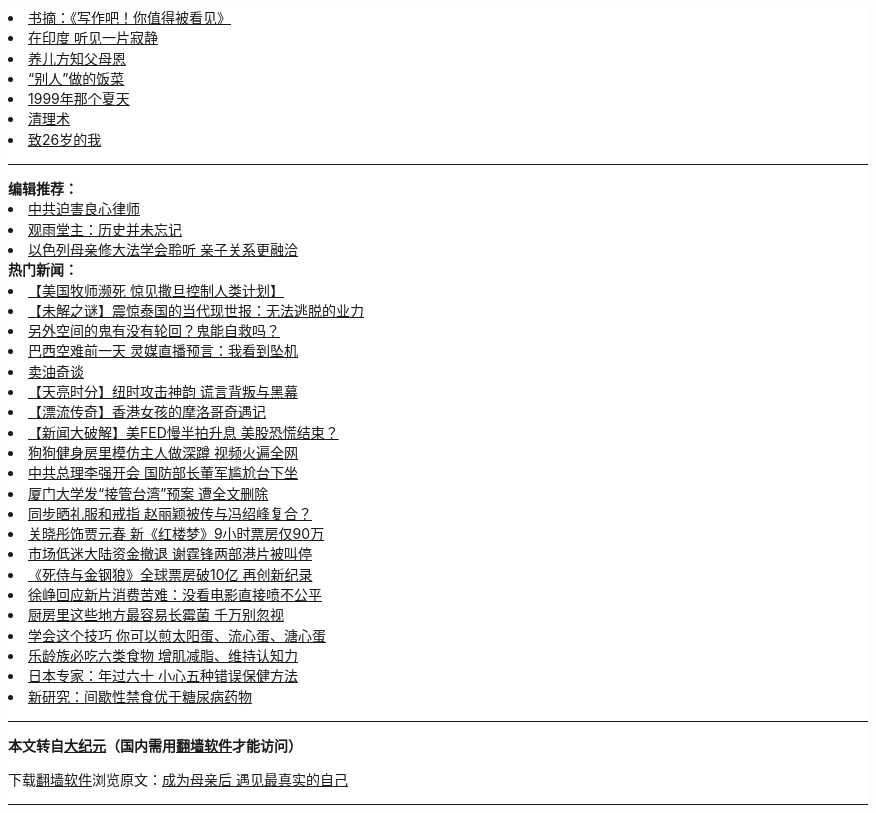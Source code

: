 <li><a href="https://github.com/1992513/djy/blob/master/gb/19/7/2/n11358829.md#1">书摘：《写作吧！你值得被看见》</a></li>
<li><a href="https://github.com/1992513/djy/blob/master/gb/19/7/23/n11403744.md#1">在印度 听见一片寂静</a></li>
<li><a href="https://github.com/1992513/djy/blob/master/gb/19/7/23/n11403753.md#1">养儿方知父母恩</a></li>
<li><a href="https://github.com/1992513/djy/blob/master/gb/24/7/29/n14300489.md#1">“别人”做的饭菜</a></li>
<li><a href="https://github.com/1992513/djy/blob/master/gb/24/7/4/n14283260.md#1">1999年那个夏天</a></li>
<li><a href="https://github.com/1992513/djy/blob/master/gb/24/6/28/n14279138.md#1">清理术</a></li>
<li><a href="https://github.com/1992513/djy/blob/master/gb/24/5/27/n14258574.md#1">致26岁的我</a></li>
<hr>
<strong>编辑推荐：</strong>
<li><a href="https://github.com/1992513/djy/blob/master/gb/9/2/9/n2422991.md?dfh#1" target="_blank">中共迫害良心律师</a></li><li><a href="https://github.com/1992513/djy/blob/master/gb/19/5/14/n11256379.md#1" target="_blank">观雨堂主：历史并未忘记</a></li><li><a href="https://github.com/1992513/djy/blob/master/gb/19/5/20/n11268195.md#1" target="_blank">以色列母亲修大法学会聆听 亲子关系更融洽</a></li>
<strong>热门新闻：</strong>
<li><a href="https://github.com/1992513/djy/blob/master/gb/24/8/16/n14312505.md#1">【美国牧师濒死 惊见撒旦控制人类计划】</a></li>
<li><a href="https://github.com/1992513/djy/blob/master/gb/24/8/12/n14309769.md#1">【未解之谜】震惊泰国的当代现世报：无法逃脱的业力</a></li>
<li><a href="https://github.com/1992513/djy/blob/master/gb/24/8/12/n14309782.md#1">另外空间的鬼有没有轮回？鬼能自救吗？</a></li>
<li><a href="https://github.com/1992513/djy/blob/master/gb/24/8/15/n14311467.md#1">巴西空难前一天 灵媒直播预言：我看到坠机</a></li>
<li><a href="https://github.com/1992513/djy/blob/master/gb/24/8/11/n14308894.md#1">卖油奇谈</a></li>
<li><a href="https://github.com/1992513/djy/blob/master/gb/24/8/17/n14312955.md#1">【天亮时分】纽时攻击神韵 谎言背叛与黑幕</a></li>
<li><a href="https://github.com/1992513/djy/blob/master/gb/24/8/17/n14312963.md#1">【漂流传奇】香港女孩的摩洛哥奇遇记</a></li>
<li><a href="https://github.com/1992513/djy/blob/master/gb/24/8/17/n14313073.md#1">【新闻大破解】美FED慢半拍升息 美股恐慌结束？</a></li>
<li><a href="https://github.com/1992513/djy/blob/master/gb/24/8/16/n14312233.md#1">狗狗健身房里模仿主人做深蹲 视频火遍全网</a></li>
<li><a href="https://github.com/1992513/djy/blob/master/gb/24/8/17/n14312853.md#1">中共总理李强开会 国防部长董军尴尬台下坐</a></li>
<li><a href="https://github.com/1992513/djy/blob/master/gb/24/8/17/n14312918.md#1">厦门大学发“接管台湾”预案 遭全文删除</a></li>
<li><a href="https://github.com/1992513/djy/blob/master/gb/24/8/17/n14313092.md#1">同步晒礼服和戒指 赵丽颖被传与冯绍峰复合？</a></li>
<li><a href="https://github.com/1992513/djy/blob/master/gb/24/8/16/n14312608.md#1">关晓彤饰贾元春 新《红楼梦》9小时票房仅90万</a></li>
<li><a href="https://github.com/1992513/djy/blob/master/gb/24/8/15/n14312093.md#1">市场低迷大陆资金撤退 谢霆锋两部港片被叫停</a></li>
<li><a href="https://github.com/1992513/djy/blob/master/gb/24/8/17/n14312668.md#1">《死侍与金钢狼》全球票房破10亿 再创新纪录</a></li>
<li><a href="https://github.com/1992513/djy/blob/master/gb/24/8/17/n14313061.md#1">徐峥回应新片消费苦难：没看电影直接喷不公平</a></li>
<li><a href="https://github.com/1992513/djy/blob/master/gb/24/8/16/n14312224.md#1">厨房里这些地方最容易长霉菌 千万别忽视</a></li>
<li><a href="https://github.com/1992513/djy/blob/master/gb/24/8/12/n14309722.md#1">学会这个技巧 你可以煎太阳蛋、流心蛋、溏心蛋</a></li>
<li><a href="https://github.com/1992513/djy/blob/master/gb/24/8/14/n14311371.md#1">乐龄族必吃六类食物 增肌减脂、维持认知力</a></li>
<li><a href="https://github.com/1992513/djy/blob/master/gb/24/8/15/n14312095.md#1">日本专家：年过六十 小心五种错误保健方法</a></li>
<li><a href="https://github.com/1992513/djy/blob/master/gb/24/8/16/n14312462.md#1">新研究：间歇性禁食优于糖尿病药物</a></li>
<hr>
<strong>本文转自<a href="https://www.epochtimes.com">大纪元</a>（国内需用<a href="https://github.com/1992513/www/blob/master/README.md#8">翻墙软件</a>才能访问）</strong><p>下载<a href="https://github.com/1992513/www/blob/master/README.md#8">翻墙软件</a>浏览原文：<a href="https://www.epochtimes.com/gb/19/7/23/n11403835.htm">成为母亲后 遇见最真实的自己</a></p><hr>
